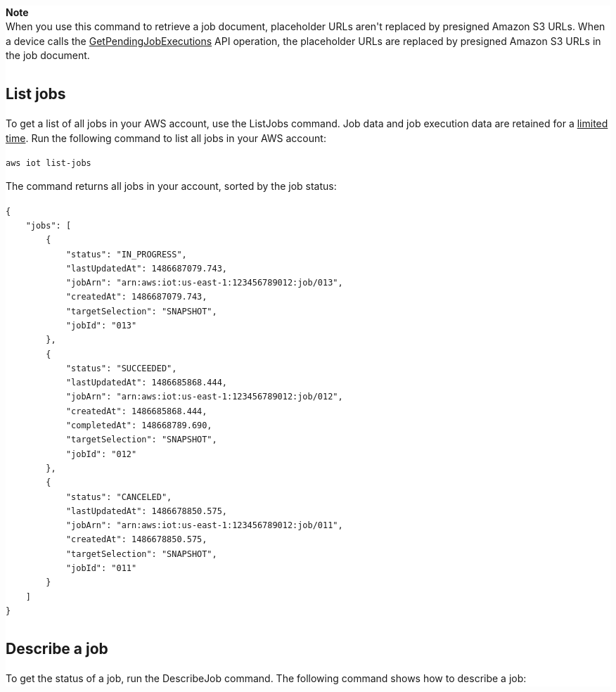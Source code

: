 **Note**  
When you use this command to retrieve a job document, placeholder URLs aren't replaced by presigned Amazon S3 URLs\. When a device calls the [GetPendingJobExecutions](https://docs.aws.amazon.com/iot/latest/apireference/API_iot-jobs-data_GetPendingJobExecutions.html) API operation, the placeholder URLs are replaced by presigned Amazon S3 URLs in the job document\. 

## List jobs<a name="list-jobs"></a>

To get a list of all jobs in your AWS account, use the ListJobs command\. Job data and job execution data are retained for a [limited time](https://docs.aws.amazon.com/general/latest/gr/iot_device_management.html#job-limits)\. Run the following command to list all jobs in your AWS account:

```
aws iot list-jobs
```

The command returns all jobs in your account, sorted by the job status:

```
{
    "jobs": [
        {
            "status": "IN_PROGRESS", 
            "lastUpdatedAt": 1486687079.743, 
            "jobArn": "arn:aws:iot:us-east-1:123456789012:job/013", 
            "createdAt": 1486687079.743, 
            "targetSelection": "SNAPSHOT",
            "jobId": "013"
        }, 
        {
            "status": "SUCCEEDED", 
            "lastUpdatedAt": 1486685868.444, 
            "jobArn": "arn:aws:iot:us-east-1:123456789012:job/012", 
            "createdAt": 1486685868.444, 
            "completedAt": 148668789.690,
            "targetSelection": "SNAPSHOT",
            "jobId": "012"
        }, 
        {
            "status": "CANCELED", 
            "lastUpdatedAt": 1486678850.575, 
            "jobArn": "arn:aws:iot:us-east-1:123456789012:job/011", 
            "createdAt": 1486678850.575, 
            "targetSelection": "SNAPSHOT",
            "jobId": "011"
        }
    ]
}
```

## Describe a job<a name="describe-job"></a>

To get the status of a job, run the DescribeJob command\. The following command shows how to describe a job:
